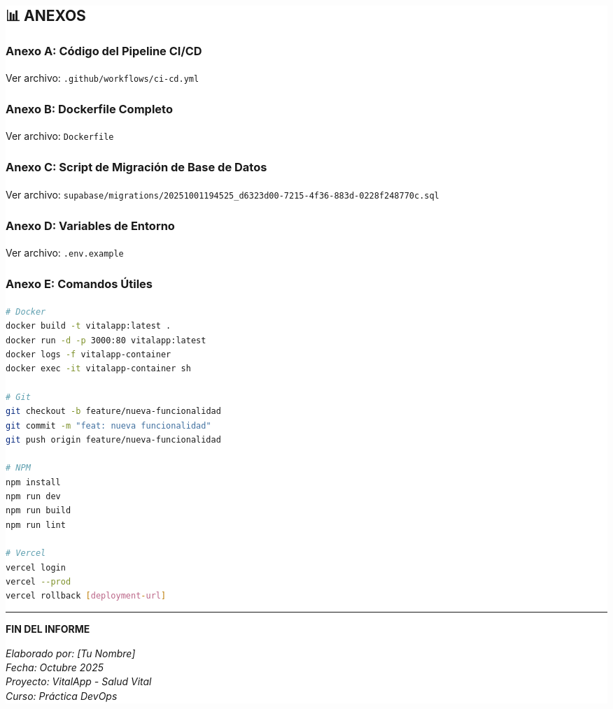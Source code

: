 
## 📊 ANEXOS

### Anexo A: Código del Pipeline CI/CD
Ver archivo: `.github/workflows/ci-cd.yml`

### Anexo B: Dockerfile Completo
Ver archivo: `Dockerfile`

### Anexo C: Script de Migración de Base de Datos
Ver archivo: `supabase/migrations/20251001194525_d6323d00-7215-4f36-883d-0228f248770c.sql`

### Anexo D: Variables de Entorno
Ver archivo: `.env.example`

### Anexo E: Comandos Útiles

```bash
# Docker
docker build -t vitalapp:latest .
docker run -d -p 3000:80 vitalapp:latest
docker logs -f vitalapp-container
docker exec -it vitalapp-container sh

# Git
git checkout -b feature/nueva-funcionalidad
git commit -m "feat: nueva funcionalidad"
git push origin feature/nueva-funcionalidad

# NPM
npm install
npm run dev
npm run build
npm run lint

# Vercel
vercel login
vercel --prod
vercel rollback [deployment-url]
```

---

**FIN DEL INFORME**

*Elaborado por: [Tu Nombre]*  
*Fecha: Octubre 2025*  
*Proyecto: VitalApp - Salud Vital*  
*Curso: Práctica DevOps*
